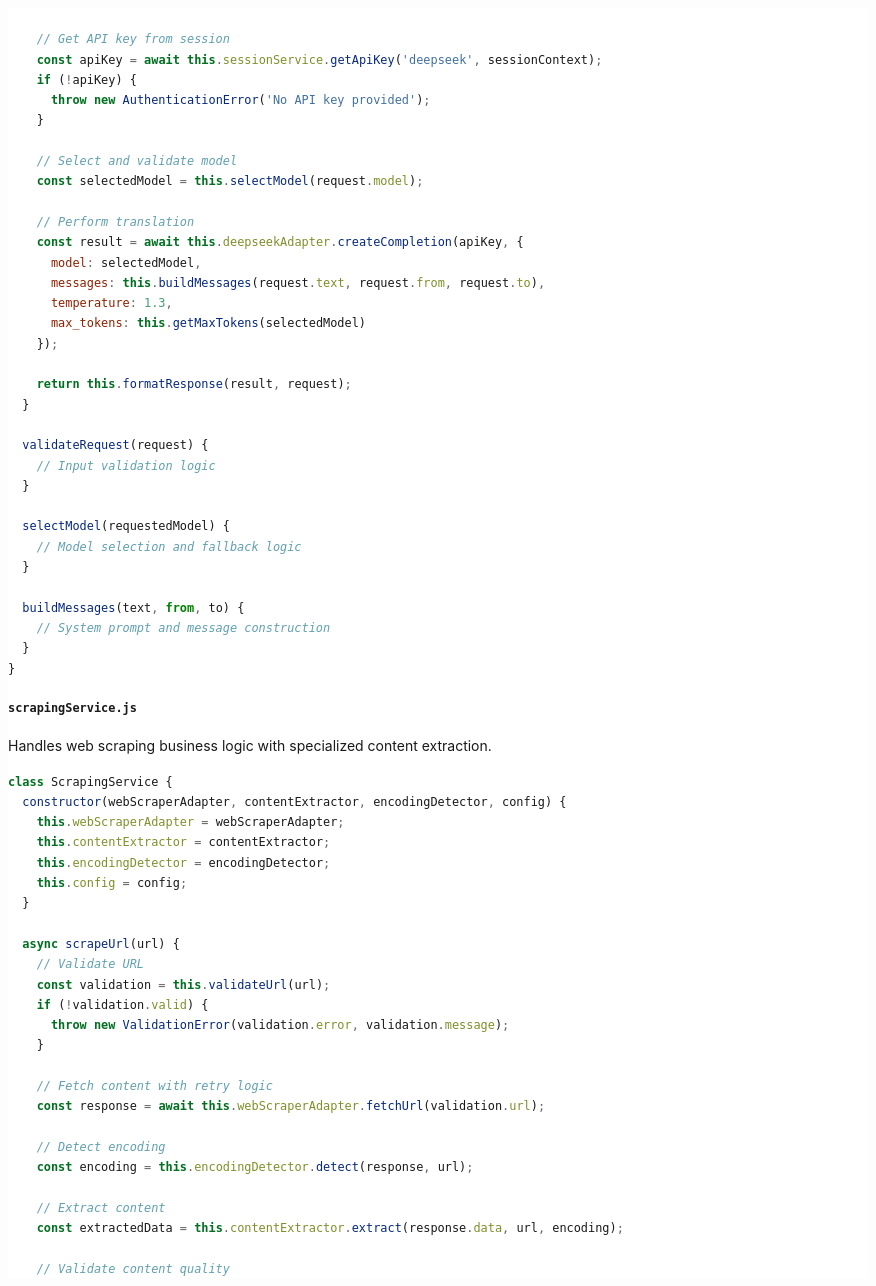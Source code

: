 ```javascript
    
    // Get API key from session
    const apiKey = await this.sessionService.getApiKey('deepseek', sessionContext);
    if (!apiKey) {
      throw new AuthenticationError('No API key provided');
    }
    
    // Select and validate model
    const selectedModel = this.selectModel(request.model);
    
    // Perform translation
    const result = await this.deepseekAdapter.createCompletion(apiKey, {
      model: selectedModel,
      messages: this.buildMessages(request.text, request.from, request.to),
      temperature: 1.3,
      max_tokens: this.getMaxTokens(selectedModel)
    });
    
    return this.formatResponse(result, request);
  }
  
  validateRequest(request) {
    // Input validation logic
  }
  
  selectModel(requestedModel) {
    // Model selection and fallback logic
  }
  
  buildMessages(text, from, to) {
    // System prompt and message construction
  }
}
```

#### `scrapingService.js`
Handles web scraping business logic with specialized content extraction.

```javascript
class ScrapingService {
  constructor(webScraperAdapter, contentExtractor, encodingDetector, config) {
    this.webScraperAdapter = webScraperAdapter;
    this.contentExtractor = contentExtractor;
    this.encodingDetector = encodingDetector;
    this.config = config;
  }
  
  async scrapeUrl(url) {
    // Validate URL
    const validation = this.validateUrl(url);
    if (!validation.valid) {
      throw new ValidationError(validation.error, validation.message);
    }
    
    // Fetch content with retry logic
    const response = await this.webScraperAdapter.fetchUrl(validation.url);
    
    // Detect encoding
    const encoding = this.encodingDetector.detect(response, url);
    
    // Extract content
    const extractedData = this.contentExtractor.extract(response.data, url, encoding);
    
    // Validate content quality
```
